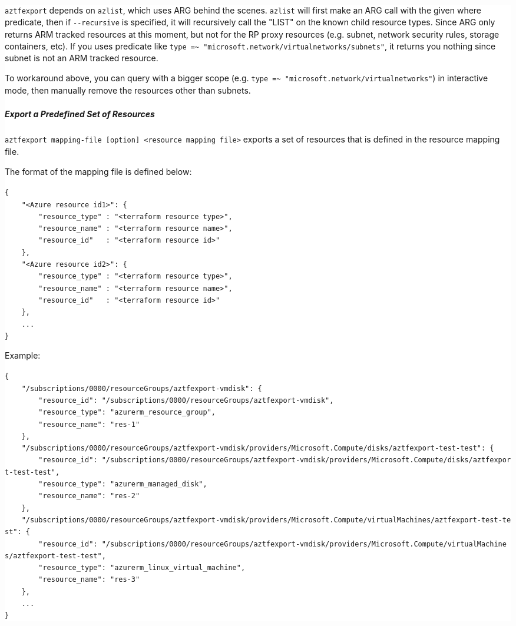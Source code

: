 `aztfexport` depends on `azlist`, which uses ARG behind the scenes. `azlist` will first make an ARG call with the given where predicate, then if `--recursive` is specified, it will recursively call the "LIST" on the known child resource types. Since ARG only returns ARM tracked resources at this moment, but not for the RP proxy resources (e.g. subnet, network security rules, storage containers, etc). If you uses predicate like `type =~ "microsoft.network/virtualnetworks/subnets"`, it returns you nothing since subnet is not an ARM tracked resource.

To workaround above, you can query with a bigger scope (e.g. `type =~ "microsoft.network/virtualnetworks"`) in interactive mode, then manually remove the resources other than subnets.

##### Export a Predefined Set of Resources

`aztfexport mapping-file [option] <resource mapping file>` exports a set of resources that is defined in the resource mapping file.

The format of the mapping file is defined below:

```
{
    "<Azure resource id1>": {
        "resource_type" : "<terraform resource type>",
        "resource_name" : "<terraform resource name>",
        "resource_id"   : "<terraform resource id>"
    },
    "<Azure resource id2>": {
        "resource_type" : "<terraform resource type>",
        "resource_name" : "<terraform resource name>",
        "resource_id"   : "<terraform resource id>"
    },
    ...
}
```

Example:

```
{
	"/subscriptions/0000/resourceGroups/aztfexport-vmdisk": {
		"resource_id": "/subscriptions/0000/resourceGroups/aztfexport-vmdisk",
		"resource_type": "azurerm_resource_group",
		"resource_name": "res-1"
	},
	"/subscriptions/0000/resourceGroups/aztfexport-vmdisk/providers/Microsoft.Compute/disks/aztfexport-test-test": {
		"resource_id": "/subscriptions/0000/resourceGroups/aztfexport-vmdisk/providers/Microsoft.Compute/disks/aztfexport-test-test",
		"resource_type": "azurerm_managed_disk",
		"resource_name": "res-2"
	},
	"/subscriptions/0000/resourceGroups/aztfexport-vmdisk/providers/Microsoft.Compute/virtualMachines/aztfexport-test-test": {
		"resource_id": "/subscriptions/0000/resourceGroups/aztfexport-vmdisk/providers/Microsoft.Compute/virtualMachines/aztfexport-test-test",
		"resource_type": "azurerm_linux_virtual_machine",
		"resource_name": "res-3"
	},
    ...
}
```
